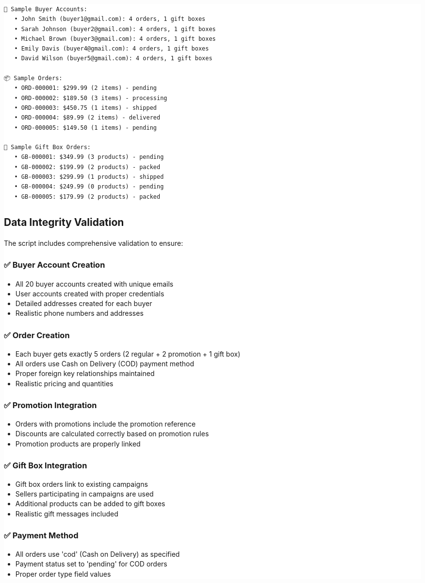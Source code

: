 ```
👤 Sample Buyer Accounts:
   • John Smith (buyer1@gmail.com): 4 orders, 1 gift boxes
   • Sarah Johnson (buyer2@gmail.com): 4 orders, 1 gift boxes
   • Michael Brown (buyer3@gmail.com): 4 orders, 1 gift boxes
   • Emily Davis (buyer4@gmail.com): 4 orders, 1 gift boxes
   • David Wilson (buyer5@gmail.com): 4 orders, 1 gift boxes

📦 Sample Orders:
   • ORD-000001: $299.99 (2 items) - pending
   • ORD-000002: $189.50 (3 items) - processing
   • ORD-000003: $450.75 (1 items) - shipped
   • ORD-000004: $89.99 (2 items) - delivered
   • ORD-000005: $149.50 (1 items) - pending

🎁 Sample Gift Box Orders:
   • GB-000001: $349.99 (3 products) - pending
   • GB-000002: $199.99 (2 products) - packed
   • GB-000003: $299.99 (1 products) - shipped
   • GB-000004: $249.99 (0 products) - pending
   • GB-000005: $179.99 (2 products) - packed
```

## Data Integrity Validation

The script includes comprehensive validation to ensure:

### ✅ **Buyer Account Creation**
- All 20 buyer accounts created with unique emails
- User accounts created with proper credentials
- Detailed addresses created for each buyer
- Realistic phone numbers and addresses

### ✅ **Order Creation**
- Each buyer gets exactly 5 orders (2 regular + 2 promotion + 1 gift box)
- All orders use Cash on Delivery (COD) payment method
- Proper foreign key relationships maintained
- Realistic pricing and quantities

### ✅ **Promotion Integration**
- Orders with promotions include the promotion reference
- Discounts are calculated correctly based on promotion rules
- Promotion products are properly linked

### ✅ **Gift Box Integration**
- Gift box orders link to existing campaigns
- Sellers participating in campaigns are used
- Additional products can be added to gift boxes
- Realistic gift messages included

### ✅ **Payment Method**
- All orders use 'cod' (Cash on Delivery) as specified
- Payment status set to 'pending' for COD orders
- Proper order type field values
